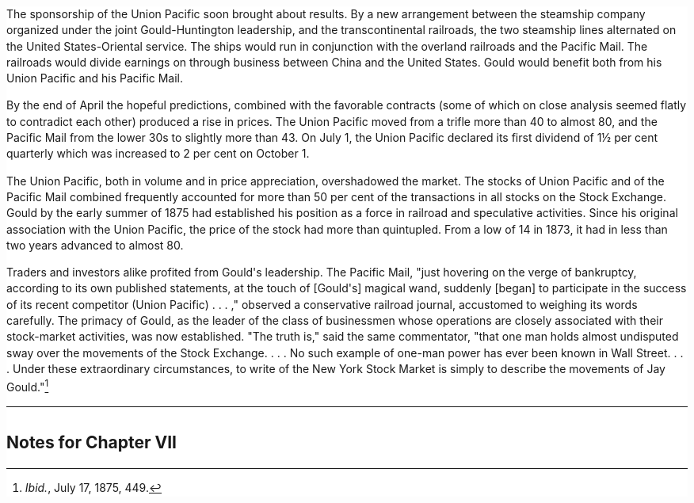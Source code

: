 The sponsorship of the Union Pacific soon brought about results. By a new arrangement between the steamship company organized under the joint Gould-Huntington leadership, and the transcontinental railroads, the two steamship lines alternated on the United States-Oriental service. The ships would run in conjunction with the overland railroads and the Pacific Mail. The railroads would divide earnings on through business between China and the United States. Gould would benefit both from his Union Pacific and his Pacific Mail.

By the end of April the hopeful predictions, combined with the favorable contracts (some of which on close analysis seemed flatly to contradict each other) produced a rise in prices. The Union Pacific moved from a trifle more than 40 to almost 80, and the Pacific Mail from the lower 30s to slightly more than 43. On July 1, the Union Pacific declared its first dividend of 1½ per cent quarterly which was increased to 2 per cent on October 1.

The Union Pacific, both in volume and in price appreciation, overshadowed the market. The stocks of Union Pacific and of the Pacific Mail combined frequently accounted for more than 50 per cent of the transactions in all stocks on the Stock Exchange. Gould by the early summer of 1875 had established his position as a force in railroad and speculative activities. Since his original association with the Union Pacific, the price of the stock had more than quintupled. From a low of 14 in 1873, it had in less than two years advanced to almost 80.

Traders and investors alike profited from Gould's leadership. The Pacific Mail, "just hovering on the verge of bankruptcy, according to its own published statements, at the touch of [Gould's] magical wand, suddenly [began] to participate in the success of its recent competitor (Union Pacific) . . . ," observed a conservative railroad journal, accustomed to weighing its words carefully. The primacy of Gould, as the leader of the class of businessmen whose operations are closely associated with their stock-market activities, was now established. "The truth is," said the same commentator, "that one man holds almost undisputed sway over the movements of the Stock Exchange. . . . No such example of one-man power has ever been known in Wall Street. . . . Under these extraordinary circumstances, to write of the New York Stock Market is simply to describe the movements of Jay Gould."[^008_33]

---

## Notes for Chapter VII

[^008_1]: See *Financier*, April 13, 1872, 294; April 20, 1872, 311; Sept. 21, 1872, 217; and *Chicago Tribune*, Sept. 25, 1872, for some details on the operations of Smith and Gould.

[^008_2]: See Chapter VI, pp. 105-6.

[^008_3]: *Dictionary of American Biography*, Vol. XVI, 292.

[^008_4]: This is the statement of Gould in a letter read at the Pacific Mail board meeting in December 1874. *New York Tribune*, Dec. 4, 1874.

[^008_5]: *Transportation Interests of the United States and Canada*, Report No. 847. Senate, 51st Congress, 1st Session, 1890, 150.

[^008_6]: *R. R. Gaz.*, Feb. 11, 1871, 467.

[^008_7]: *United States Pacific Railway Commission, Testimony*, Executive Document No. 51, Senate, 50th Congress, 1st Session, 1887, 446, Gould.

[^008_8]: Annual reports of the road, cited in *Phila. Press* by a contributor, Dec. 8, 1873.

[^008_9]: *Chron.*, Oct. 19, 1872, 523-4.

[^008_10]: *American Railroad Manual*, 1874, 185.

[^008_11]: *New York Tribune*, April 28, 1873.

[^008_12]: This is the opinion expressed in *Bradstreet*, Sept. 17, 1881, 179.

[^008_13]: Murat Halstead and J. Frank Beale, Jr.: *Life of Jay Gould*, 82, Edgewood Publishing, Philadelphia, 1892.

[^008_14]: *United States Pacific Railway Commission, Testimony*, Executive Document No. 51, Senate, 50th Congress, 1st Session, 1887, 446-7, Gould.

[^008_15]: *Credit Mobilier and Union Pacific*, Report No. 78, House of Representatives, 42nd Congress, 3rd Session, 1873, 416, Clark.

[^008_16]: *New York Tribune*, June 5, 1876.

[^008_17]: *R. R. Gaz.*, Nov. 2, 1872, 477.

[^008_18]: *Ry. Monitor*, Aug. 15, 1874, 217.

[^008_19]: New York correspondent of the *Boston Bulletin*, cited in *Stockholder*, Aug. 25, 1874, 593.

[^008_20]: *Phila. North American*, Sept. 14, 1874.

[^008_21]: *R. R. Gaz.*, Oct. 10, 1874, 398.

[^008_22]: *New York Tribune*, May 6, 1874.

[^008_23]: This is the word used by Gould in a letter to his two broker representatives on the Pacific Mail board which was read at a special meeting of the board late in November of 1874. An account of this meeting is found in the *New York Tribune*, Dec. 4, 1874. Huntington stated flatly that Gould was largely short of Pacific Mail. He added, "I thought at one time I would sell short but did not; and I shall not. . . ." (Huntington to Leland Stanford, Nov. 28, 1874, M. M.).

[^008_24]: Letter of Jay Gould (not addressed but evidently to E. H. Rollins, treasurer of Union Pacific) Aug. 28, 1874, in Union Pacific Historical Museum.

[^008_25]: *New York Tribune*, Sept. 22, 1874.

[^008_26]: *Ibid.*, Nov. 9, 1874.

[^008_27]: This is the estimate made in the *Report of the Government Directors, Union Pacific*, for 1875, Executive Document No. 127, House of Representatives, 44th Congress, 1st Session, 1876, 7.

[^008_28]: *Chron.*, Feb. 27, 1875, 202.

[^008_29]: For details on rate increases, see *Chicago Tribune*, March 30, 1875, *Ry. World*, Feb. 12, 1876, 102, statement of T. A. Scott.

[^008_30]: *Phila. North American*, March 5, 1875.

[^008_31]: *The Road*, March 15, 1875, 56.

[^008_32]: *Ry. World*, March 27, 1875, 193.

[^008_33]: *Ibid.*, July 17, 1875, 449.
